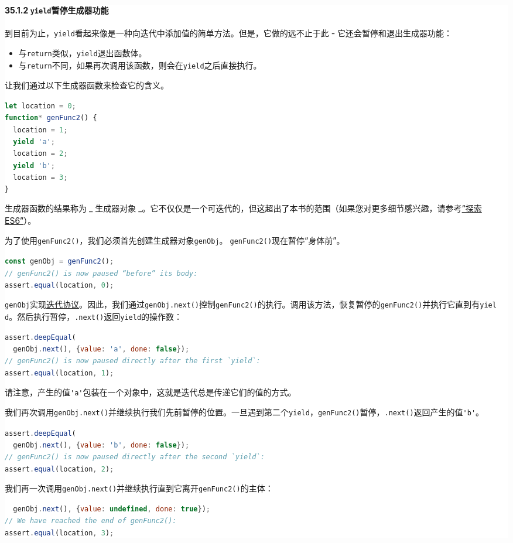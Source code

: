#### 35.1.2 `yield`暂停生成器功能

到目前为止，`yield`看起来像是一种向迭代中添加值的简单方法。但是，它做的远不止于此 - 它还会暂停和退出生成器功能：

*   与`return`类似，`yield`退出函数体。
*   与`return`不同，如果再次调用该函数，则会在`yield`之后直接执行。

让我们通过以下生成器函数来检查它的含义。

```js
let location = 0;
function* genFunc2() {
  location = 1;
  yield 'a';
  location = 2;
  yield 'b';  
  location = 3;
}
```

生成器函数的结果称为 _ 生成器对象 _。它不仅仅是一个可迭代的，但这超出了本书的范围（如果您对更多细节感兴趣，请参考[“探索 ES6”](http://exploringjs.com/es6/ch_generators.html)）。

为了使用`genFunc2()`，我们必须首先创建生成器对象`genObj`。 `genFunc2()`现在暂停“身体前”。

```js
const genObj = genFunc2();
// genFunc2() is now paused “before” its body:
assert.equal(location, 0);
```

`genObj`实现[迭代协议](ch_sync-iteration.html)。因此，我们通过`genObj.next()`控制`genFunc2()`的执行。调用该方法，恢复暂停的`genFunc2()`并执行它直到有`yield`。然后执行暂停，`.next()`返回`yield`的操作数：

```js
assert.deepEqual(
  genObj.next(), {value: 'a', done: false});
// genFunc2() is now paused directly after the first `yield`:
assert.equal(location, 1);
```

请注意，产生的值`'a'`包装在一个对象中，这就是迭代总是传递它们的值的方式。

我们再次调用`genObj.next()`并继续执行我们先前暂停的位置。一旦遇到第二个`yield`，`genFunc2()`暂停，`.next()`返回产生的值`'b'`。

```js
assert.deepEqual(
  genObj.next(), {value: 'b', done: false});
// genFunc2() is now paused directly after the second `yield`:
assert.equal(location, 2);
```

我们再一次调用`genObj.next()`并继续执行直到它离开`genFunc2()`的主体：

```js
  genObj.next(), {value: undefined, done: true});
// We have reached the end of genFunc2():
assert.equal(location, 3);
```
